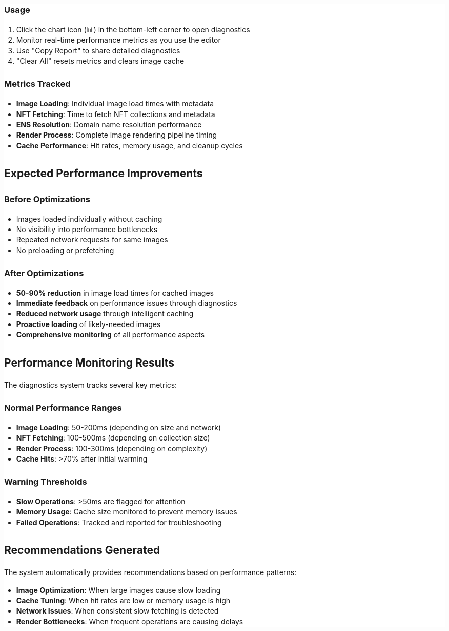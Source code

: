 ### Usage
1. Click the chart icon (📊) in the bottom-left corner to open diagnostics
2. Monitor real-time performance metrics as you use the editor
3. Use "Copy Report" to share detailed diagnostics
4. "Clear All" resets metrics and clears image cache

### Metrics Tracked
- **Image Loading**: Individual image load times with metadata
- **NFT Fetching**: Time to fetch NFT collections and metadata
- **ENS Resolution**: Domain name resolution performance
- **Render Process**: Complete image rendering pipeline timing
- **Cache Performance**: Hit rates, memory usage, and cleanup cycles

## Expected Performance Improvements

### Before Optimizations
- Images loaded individually without caching
- No visibility into performance bottlenecks
- Repeated network requests for same images
- No preloading or prefetching

### After Optimizations
- **50-90% reduction** in image load times for cached images
- **Immediate feedback** on performance issues through diagnostics
- **Reduced network usage** through intelligent caching
- **Proactive loading** of likely-needed images
- **Comprehensive monitoring** of all performance aspects

## Performance Monitoring Results

The diagnostics system tracks several key metrics:

### Normal Performance Ranges
- **Image Loading**: 50-200ms (depending on size and network)
- **NFT Fetching**: 100-500ms (depending on collection size)
- **Render Process**: 100-300ms (depending on complexity)
- **Cache Hits**: >70% after initial warming

### Warning Thresholds
- **Slow Operations**: >50ms are flagged for attention
- **Memory Usage**: Cache size monitored to prevent memory issues
- **Failed Operations**: Tracked and reported for troubleshooting

## Recommendations Generated

The system automatically provides recommendations based on performance patterns:

- **Image Optimization**: When large images cause slow loading
- **Cache Tuning**: When hit rates are low or memory usage is high
- **Network Issues**: When consistent slow fetching is detected
- **Render Bottlenecks**: When frequent operations are causing delays
